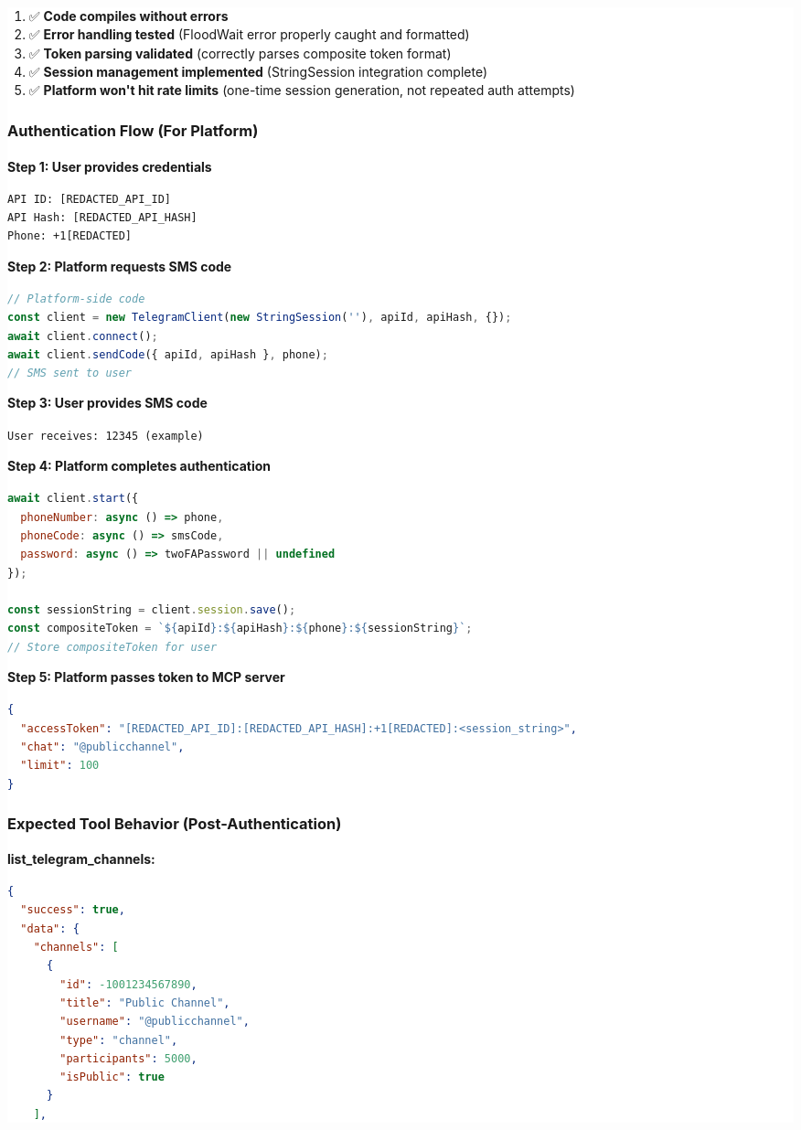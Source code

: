 1. ✅ **Code compiles without errors**
2. ✅ **Error handling tested** (FloodWait error properly caught and formatted)
3. ✅ **Token parsing validated** (correctly parses composite token format)
4. ✅ **Session management implemented** (StringSession integration complete)
5. ✅ **Platform won't hit rate limits** (one-time session generation, not repeated auth attempts)

### Authentication Flow (For Platform)

**Step 1: User provides credentials**
```
API ID: [REDACTED_API_ID]
API Hash: [REDACTED_API_HASH]
Phone: +1[REDACTED]
```

**Step 2: Platform requests SMS code**
```javascript
// Platform-side code
const client = new TelegramClient(new StringSession(''), apiId, apiHash, {});
await client.connect();
await client.sendCode({ apiId, apiHash }, phone);
// SMS sent to user
```

**Step 3: User provides SMS code**
```
User receives: 12345 (example)
```

**Step 4: Platform completes authentication**
```javascript
await client.start({
  phoneNumber: async () => phone,
  phoneCode: async () => smsCode,
  password: async () => twoFAPassword || undefined
});

const sessionString = client.session.save();
const compositeToken = `${apiId}:${apiHash}:${phone}:${sessionString}`;
// Store compositeToken for user
```

**Step 5: Platform passes token to MCP server**
```json
{
  "accessToken": "[REDACTED_API_ID]:[REDACTED_API_HASH]:+1[REDACTED]:<session_string>",
  "chat": "@publicchannel",
  "limit": 100
}
```

### Expected Tool Behavior (Post-Authentication)

**list_telegram_channels:**
```json
{
  "success": true,
  "data": {
    "channels": [
      {
        "id": -1001234567890,
        "title": "Public Channel",
        "username": "@publicchannel",
        "type": "channel",
        "participants": 5000,
        "isPublic": true
      }
    ],
```